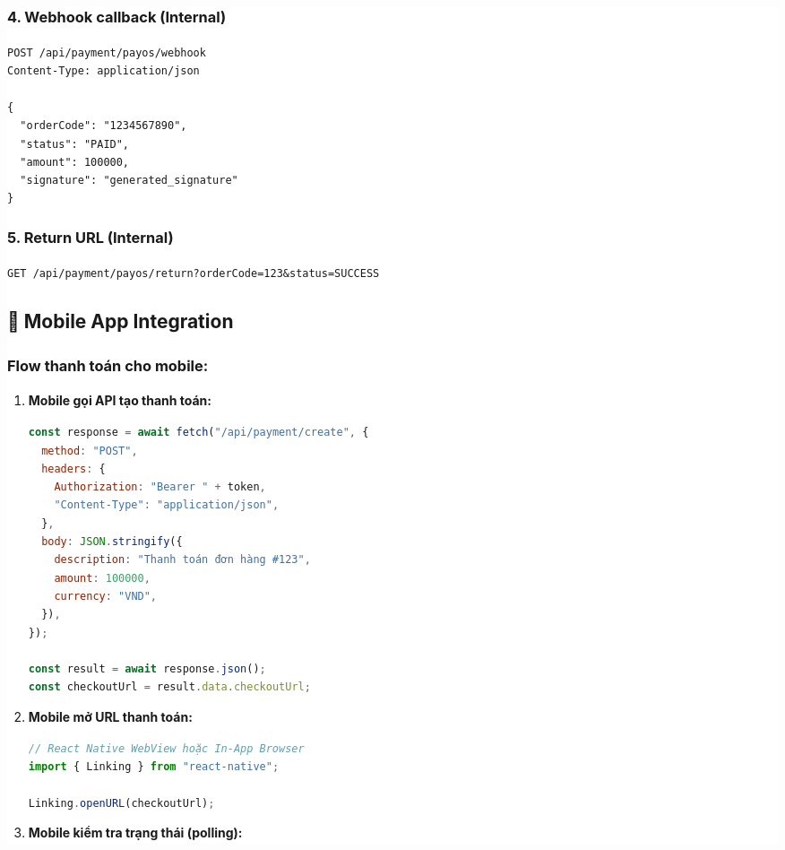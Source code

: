 ### 4. Webhook callback (Internal)

```http
POST /api/payment/payos/webhook
Content-Type: application/json

{
  "orderCode": "1234567890",
  "status": "PAID",
  "amount": 100000,
  "signature": "generated_signature"
}
```

### 5. Return URL (Internal)

```http
GET /api/payment/payos/return?orderCode=123&status=SUCCESS
```

## 📱 Mobile App Integration

### Flow thanh toán cho mobile:

1. **Mobile gọi API tạo thanh toán:**

   ```javascript
   const response = await fetch("/api/payment/create", {
     method: "POST",
     headers: {
       Authorization: "Bearer " + token,
       "Content-Type": "application/json",
     },
     body: JSON.stringify({
       description: "Thanh toán đơn hàng #123",
       amount: 100000,
       currency: "VND",
     }),
   });

   const result = await response.json();
   const checkoutUrl = result.data.checkoutUrl;
   ```

2. **Mobile mở URL thanh toán:**

   ```javascript
   // React Native WebView hoặc In-App Browser
   import { Linking } from "react-native";

   Linking.openURL(checkoutUrl);
   ```

3. **Mobile kiểm tra trạng thái (polling):**
